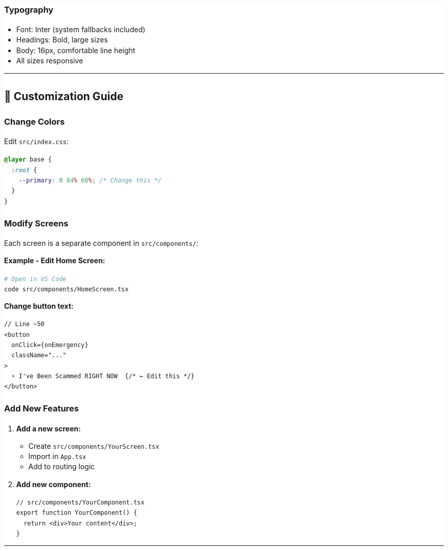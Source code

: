 ### Typography
- Font: Inter (system fallbacks included)
- Headings: Bold, large sizes
- Body: 16px, comfortable line height
- All sizes responsive

---

## 🔧 Customization Guide

### Change Colors

Edit `src/index.css`:
```css
@layer base {
  :root {
    --primary: 0 84% 60%; /* Change this */
  }
}
```

### Modify Screens

Each screen is a separate component in `src/components/`:

**Example - Edit Home Screen:**
```bash
# Open in VS Code
code src/components/HomeScreen.tsx
```

**Change button text:**
```tsx
// Line ~50
<button
  onClick={onEmergency}
  className="..."
>
  ⚡ I've Been Scammed RIGHT NOW  {/* ← Edit this */}
</button>
```

### Add New Features

1. **Add a new screen:**
   - Create `src/components/YourScreen.tsx`
   - Import in `App.tsx`
   - Add to routing logic

2. **Add new component:**
   ```tsx
   // src/components/YourComponent.tsx
   export function YourComponent() {
     return <div>Your content</div>;
   }
   ```

---